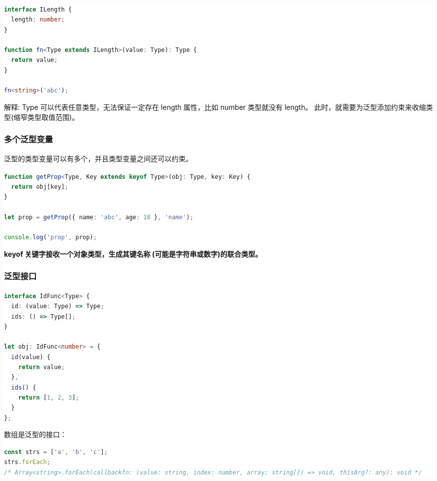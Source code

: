 ```typescript
interface ILength {
  length: number;
}

function fn<Type extends ILength>(value: Type): Type {
  return value;
}

fn<string>('abc');
```

解释: Type 可以代表任意类型，无法保证一定存在 length 属性，比如 number 类型就没有 length。
此时，就需要为泛型添加约束来收缩类型(缩窄类型取值范围)。

### 多个泛型变量

泛型的类型变量可以有多个，并且类型变量之间还可以约束。

```typescript
function getProp<Type, Key extends keyof Type>(obj: Type, key: Key) {
  return obj[key];
}

let prop = getProp({ name: 'abc', age: 18 }, 'name');

console.log('prop', prop);
```

**keyof 关键字接收一个对象类型，生成其键名称 (可能是字符串或数字)的联合类型。**

### 泛型接口

```typescript
interface IdFunc<Type> {
  id: (value: Type) => Type;
  ids: () => Type[];
}

let obj: IdFunc<number> = {
  id(value) {
    return value;
  },
  ids() {
    return [1, 2, 3];
  }
};
```

数组是泛型的接口：

```typescript
const strs = ['a', 'b', 'c'];
strs.forEach;
/* Array<string>.forEach(callbackfn: (value: string, index: number, array: string[]) => void, thisArg?: any): void */
```
